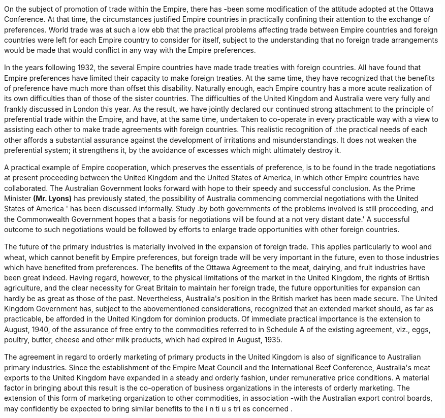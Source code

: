 On the subject of promotion of trade within the Empire, there has -been some modification of the attitude adopted at the Ottawa Conference. At that time, the circumstances justified Empire countries in practically confining their attention to the exchange of preferences. World trade was at such a low ebb that the practical problems affecting trade between Empire countries and foreign countries were left for each Empire country to consider for itself, subject to the understanding that no foreign trade arrangements would be made that would  conflict  in any way with the Empire preferences. 

In the years following 1932, the several Empire countries have made trade treaties with foreign countries. All have found that Empire preferences have limited their capacity to make foreign treaties. At the same time, they have recognized that the benefits of preference have much more than offset this disability. Naturally enough, each Empire country has a more acute realization of its own difficulties than of those of the sister countries. The difficulties of the United Kingdom and Australia were very fully and frankly discussed in London this year. As the result, we have jointly declared our continued strong attachment to the principle of preferential trade within the Empire, and have, at the same time, undertaken to co-operate in every practicable way with a view to assisting each other to make trade agreements with foreign countries. This realistic recognition of .the practical needs of each other affords a substantial assurance against the development of irritations and misunderstandings. It does not weaken the preferential system; it strengthens it, by the avoidance of excesses which might ultimately destroy it. 

A practical example of Empire cooperation, which preserves the essentials of preference, is to be found in the trade negotiations at present proceeding between the United Kingdom and the United States of America, in which other Empire countries have collaborated. The Australian Government looks forward with hope to their speedy and successful conclusion. As the Prime Minister  **(Mr. Lyons)**  has previously stated, the possibility of Australia commencing commercial negotiations with the United States of America ' has been discussed informally. Study .by both governments of the problems involved is still proceeding, and the Commonwealth Government hopes that a basis for negotiations will be found at a not very distant date.' A successful outcome to such negotiations would be followed by efforts to enlarge trade opportunities with other foreign countries. 

The future of the primary industries is materially involved in the expansion of foreign trade. This applies particularly to wool and wheat, which cannot benefit by Empire preferences, but foreign trade will be very important in the future, even to those industries which have benefited from preferences. The benefits of the Ottawa Agreement to the meat, dairying, and fruit industries have been great indeed. Having regard, however, to the physical limitations of the market in the United Kingdom, the rights of British agriculture, and the clear necessity for Great Britain to maintain her foreign trade, the future opportunities for expansion can hardly be as great as those of the past. Nevertheless, Australia's position in the British market has been made secure. The United Kingdom Government has, subject to the abovementioned considerations, recognized that an extended market should, as far as practicable, be afforded in the United Kingdom for dominion products. Of immediate practical importance is the extension to August, 1940, of the assurance of free entry to the commodities referred to in Schedule A of the existing agreement, viz., eggs, poultry, butter, cheese and other milk products, which had expired in August, 1935. 

The agreement in regard to orderly marketing of primary products in the United Kingdom is also of significance to Australian primary industries. Since the establishment of the Empire Meat Council and the International Beef Conference, Australia's meat exports to the United Kingdom have expanded in a steady and orderly fashion, under remunerative price conditions. A material factor in bringing about this result is the co-operation of business organizations in the interests of orderly marketing. The extension of this form of marketing organization to other commodities, in association -with the Australian export control boards, may confidently be expected to bring similar benefits to the i n ti u s tri es concerned . 
